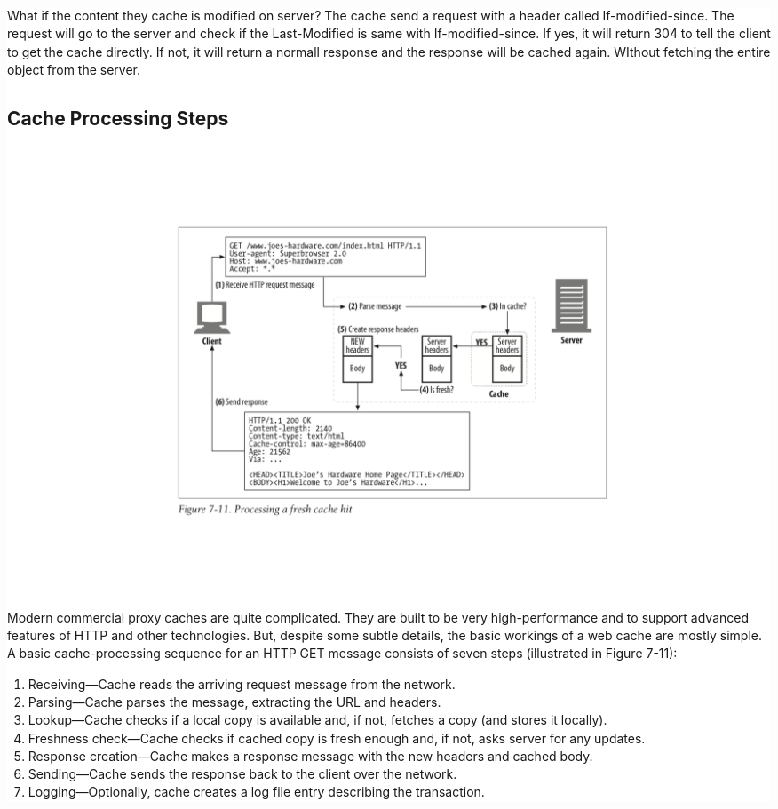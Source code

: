 What if the content they cache is modified on server? The cache send a request with a header called If-modified-since. The request will go to the server and check if the Last-Modified is same with If-modified-since. If yes, it will return 304 to tell the client to get the cache directly. If not, it will return a normall response and the response will be cached again. WIthout fetching the entire object from the server.

## Cache Processing Steps
<div align=center>
<img src="https://github.com/zzzyyyxxxmmm/basics/blob/master/image/http_4.png" width="500" height="500">
</div>

Modern commercial proxy caches are quite complicated. They are built to be very high-performance and to support advanced features of HTTP and other technologies. But, despite some subtle details, the basic workings of a web cache are mostly simple. A basic cache-processing sequence for an HTTP GET message consists of seven steps (illustrated in Figure 7-11):
1. Receiving—Cache reads the arriving request message from the network. 
2. Parsing—Cache parses the message, extracting the URL and headers.
3. Lookup—Cache checks if a local copy is available and, if not, fetches a copy (and stores it locally).
4. Freshness check—Cache checks if cached copy is fresh enough and, if not, asks server for any updates.
5. Response creation—Cache makes a response message with the new headers and cached body.
6. Sending—Cache sends the response back to the client over the network.
7. Logging—Optionally, cache creates a log file entry describing the transaction.
